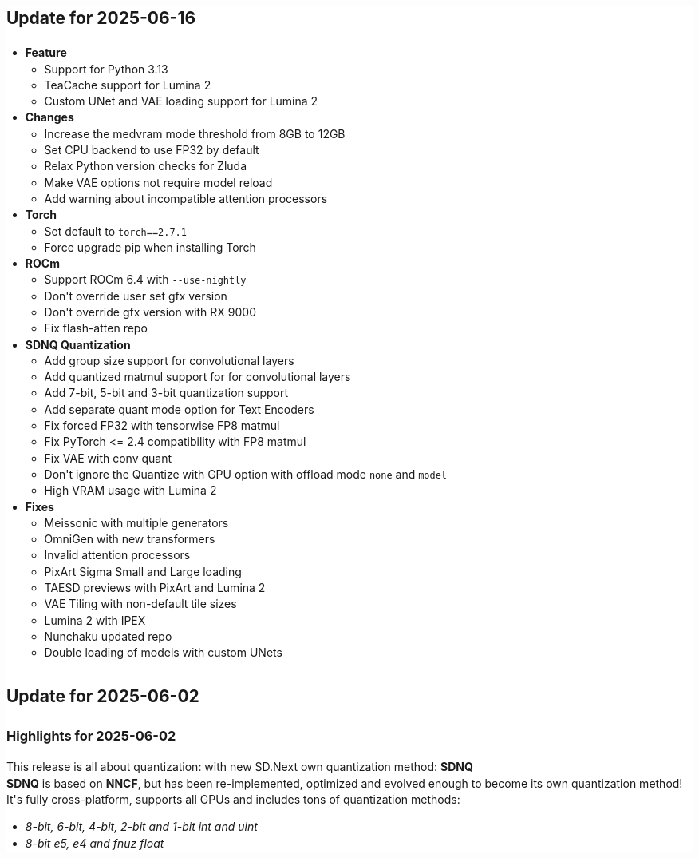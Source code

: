 ## Update for 2025-06-16

- **Feature**  
  - Support for Python 3.13  
  - TeaCache support for Lumina 2  
  - Custom UNet and VAE loading support for Lumina 2  
- **Changes**  
  - Increase the medvram mode threshold from 8GB to 12GB  
  - Set CPU backend to use FP32 by default  
  - Relax Python version checks for Zluda  
  - Make VAE options not require model reload  
  - Add warning about incompatible attention processors  
- **Torch**  
  - Set default to `torch==2.7.1`  
  - Force upgrade pip when installing Torch  
- **ROCm**  
  - Support ROCm 6.4 with `--use-nightly`  
  - Don't override user set gfx version  
  - Don't override gfx version with RX 9000  
  - Fix flash-atten repo  
- **SDNQ Quantization**  
  - Add group size support for convolutional layers  
  - Add quantized matmul support for for convolutional layers  
  - Add 7-bit, 5-bit and 3-bit quantization support  
  - Add separate quant mode option for Text Encoders  
  - Fix forced FP32 with tensorwise FP8 matmul  
  - Fix PyTorch <= 2.4 compatibility with FP8 matmul  
  - Fix VAE with conv quant  
  - Don't ignore the Quantize with GPU option with offload mode `none` and `model`  
  - High VRAM usage with Lumina 2  
- **Fixes**  
  - Meissonic with multiple generators  
  - OmniGen with new transformers  
  - Invalid attention processors  
  - PixArt Sigma Small and Large loading  
  - TAESD previews with PixArt and Lumina 2  
  - VAE Tiling with non-default tile sizes  
  - Lumina 2 with IPEX  
  - Nunchaku updated repo  
  - Double loading of models with custom UNets  

## Update for 2025-06-02

### Highlights for 2025-06-02

This release is all about quantization: with new SD.Next own quantization method: **SDNQ**  
**SDNQ** is based on **NNCF**, but has been re-implemented, optimized and evolved enough to become its own quantization method!  
It's fully cross-platform, supports all GPUs and includes tons of quantization methods:
- *8-bit, 6-bit, 4-bit, 2-bit and 1-bit int and uint*
- *8-bit e5, e4 and fnuz float*
